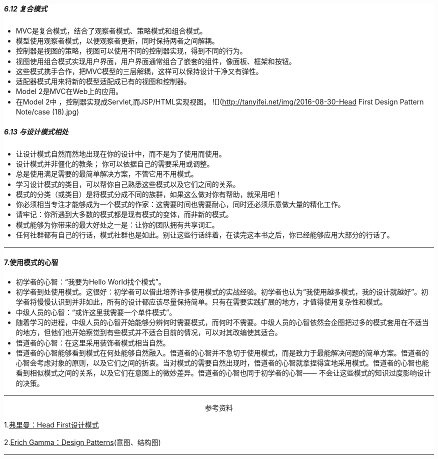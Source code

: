 ##### 6.12 复合模式

 - MVC是复合模式，结合了观察者模式、策略模式和组合模式。
 - 模型使用观察者模式，以便观察者更新，同时保持两者之间解耦。
 - 控制器是视图的策略，视图可以使用不同的控制器实现，得到不同的行为。
 - 视图使用组合模式实现用户界面，用户界面通常组合了嵌套的组件，像面板、框架和按钮。
 - 这些模式携手合作，把MVC模型的三层解耦，这样可以保持设计干净又有弹性。
 - 适配器模式用来将新的模型适配成已有的视图和控制器。
 - Model 2是MVC在Web上的应用。
 - 在Model 2中 ，控制器实现成Servlet,而JSP/HTML实现视图。
![](http://tanyifei.net/img/2016-08-30-Head First Design Pattern Note/case (18).jpg)

##### 6.13 与设计模式相处

 - 让设计模式自然而然地出现在你的设计中，而不是为了使用而使用。
 - 设计模式并非僵化的教条； 你可以依据自己的需要采用或调整。
 - 总是使用满足需要的最简单解决方案，不管它用不用模式。
 - 学习设计模式的类目，可以帮你自己熟悉这些模式以及它们之间的关系。
 - 模式的分类（或类目）是将模式分成不同的族群，如果这么做对你有帮助，就采用吧！
 - 你必须相当专注才能够成为一个模式的作家：这需要时间也需要耐心，同时还必须乐意做大量的精化工作。
 - 请牢记：你所遇到大多数的模式都是现有模式的变体，而非新的模式。
 - 模式能够为你带来的最大好处之一是：让你的团队拥有共享词汇。
 - 任何社群都有自己的行话，模式社群也是如此。别让这些行话绊着，在读完这本书之后，你已经能够应用大部分的行话了。

---

#### 7.使用模式的心智

 - 初学者的心智：“我要为Hello World找个模式”。
 - 初学者到处使用模式。这很好：初学者可以借此培养许多使用模式的实战经验。初学者也认为“我使用越多模式，我的设计就越好”。初学者将慢慢认识到并非如此，所有的设计都应该尽量保持简单。只有在需要实践扩展的地方，才值得使用复杂性和模式。
 - 中级人员的心智：“或许这里我需要一个单件模式”。
 - 随着学习的进程，中级人员的心智开始能够分辨何时需要模式，而何时不需要。中级人员的心智依然会企图把过多的模式套用在不适当的地方，但他们也开始察觉到有些模式并不适合目前的情况，可以对其改编使其适合。
 - 悟道者的心智：在这里采用装饰者模式相当自然。
 - 悟道者的心智能够看到模式在何处能够自然融入。悟道者的心智并不急切于使用模式，而是致力于最能解决问题的简单方案。悟道者的心智会考虑对象的原则，以及它们之间的折衷。当对模式的需要自然出现时，悟道者的心智就拿捏得宜地采用模式。悟道者的心智也能看到相似模式之间的关系，以及它们在意图上的微妙差异。悟道者的心智也同于初学者的心智—— 不会让这些模式的知识过度影响设计的决策。

---

<center>参考资料</center>

1.[弗里曼：Head First设计模式](https://book.douban.com/subject/2243615/)

2.[Erich Gamma：Design Patterns](http://www.uml.org.cn/c%2B%2B/pdf/DesignPatterns.pdf)(意图、结构图)

---

